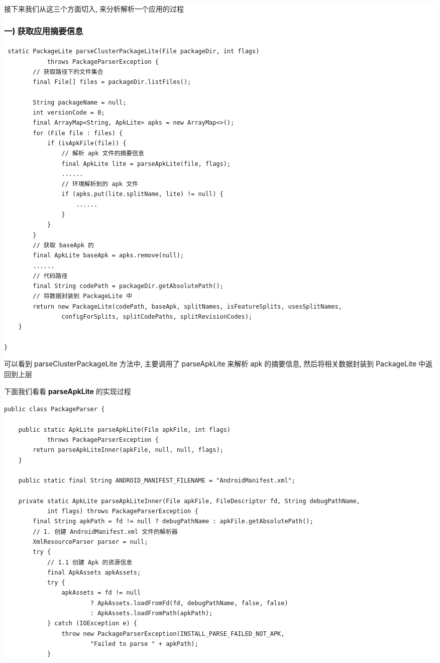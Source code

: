 接下来我们从这三个方面切入, 来分析解析一个应用的过程

### 一) 获取应用摘要信息
```
 static PackageLite parseClusterPackageLite(File packageDir, int flags)
            throws PackageParserException {
        // 获取路径下的文件集合
        final File[] files = packageDir.listFiles();

        String packageName = null;
        int versionCode = 0;
        final ArrayMap<String, ApkLite> apks = new ArrayMap<>();
        for (File file : files) {
            if (isApkFile(file)) {
                // 解析 apk 文件的摘要信息
                final ApkLite lite = parseApkLite(file, flags);
                ......
                // 环境解析到的 apk 文件
                if (apks.put(lite.splitName, lite) != null) {
                    ......
                }
            }
        }
        // 获取 baseApk 的
        final ApkLite baseApk = apks.remove(null);
        ......
        // 代码路径
        final String codePath = packageDir.getAbsolutePath();
        // 将数据封装到 PackageLite 中
        return new PackageLite(codePath, baseApk, splitNames, isFeatureSplits, usesSplitNames,
                configForSplits, splitCodePaths, splitRevisionCodes);
    }
    
}
```
可以看到 parseClusterPackageLite 方法中, 主要调用了 parseApkLite 来解析 apk 的摘要信息, 然后将相关数据封装到 PackageLite 中返回到上层

下面我们看看 **parseApkLite** 的实现过程
```
public class PackageParser {
    
    public static ApkLite parseApkLite(File apkFile, int flags)
            throws PackageParserException {
        return parseApkLiteInner(apkFile, null, null, flags);
    }
    
    public static final String ANDROID_MANIFEST_FILENAME = "AndroidManifest.xml";
  
    private static ApkLite parseApkLiteInner(File apkFile, FileDescriptor fd, String debugPathName,
            int flags) throws PackageParserException {
        final String apkPath = fd != null ? debugPathName : apkFile.getAbsolutePath();
        // 1. 创建 AndroidManifest.xml 文件的解析器
        XmlResourceParser parser = null;
        try {
            // 1.1 创建 Apk 的资源信息
            final ApkAssets apkAssets;
            try {
                apkAssets = fd != null
                        ? ApkAssets.loadFromFd(fd, debugPathName, false, false)
                        : ApkAssets.loadFromPath(apkPath);
            } catch (IOException e) {
                throw new PackageParserException(INSTALL_PARSE_FAILED_NOT_APK,
                        "Failed to parse " + apkPath);
            }
```